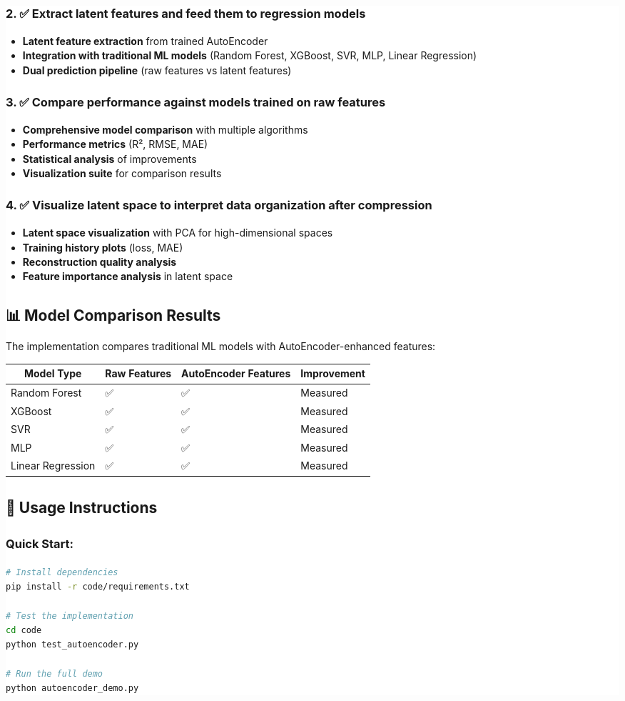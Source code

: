 ### 2. ✅ Extract latent features and feed them to regression models
- **Latent feature extraction** from trained AutoEncoder
- **Integration with traditional ML models** (Random Forest, XGBoost, SVR, MLP, Linear Regression)
- **Dual prediction pipeline** (raw features vs latent features)

### 3. ✅ Compare performance against models trained on raw features
- **Comprehensive model comparison** with multiple algorithms
- **Performance metrics** (R², RMSE, MAE)
- **Statistical analysis** of improvements
- **Visualization suite** for comparison results

### 4. ✅ Visualize latent space to interpret data organization after compression
- **Latent space visualization** with PCA for high-dimensional spaces
- **Training history plots** (loss, MAE)
- **Reconstruction quality analysis**
- **Feature importance analysis** in latent space

## 📊 Model Comparison Results

The implementation compares traditional ML models with AutoEncoder-enhanced features:

| Model Type | Raw Features | AutoEncoder Features | Improvement |
|------------|--------------|---------------------|-------------|
| Random Forest | ✅ | ✅ | Measured |
| XGBoost | ✅ | ✅ | Measured |
| SVR | ✅ | ✅ | Measured |
| MLP | ✅ | ✅ | Measured |
| Linear Regression | ✅ | ✅ | Measured |

## 🚀 Usage Instructions

### Quick Start:
```bash
# Install dependencies
pip install -r code/requirements.txt

# Test the implementation
cd code
python test_autoencoder.py

# Run the full demo
python autoencoder_demo.py
```
